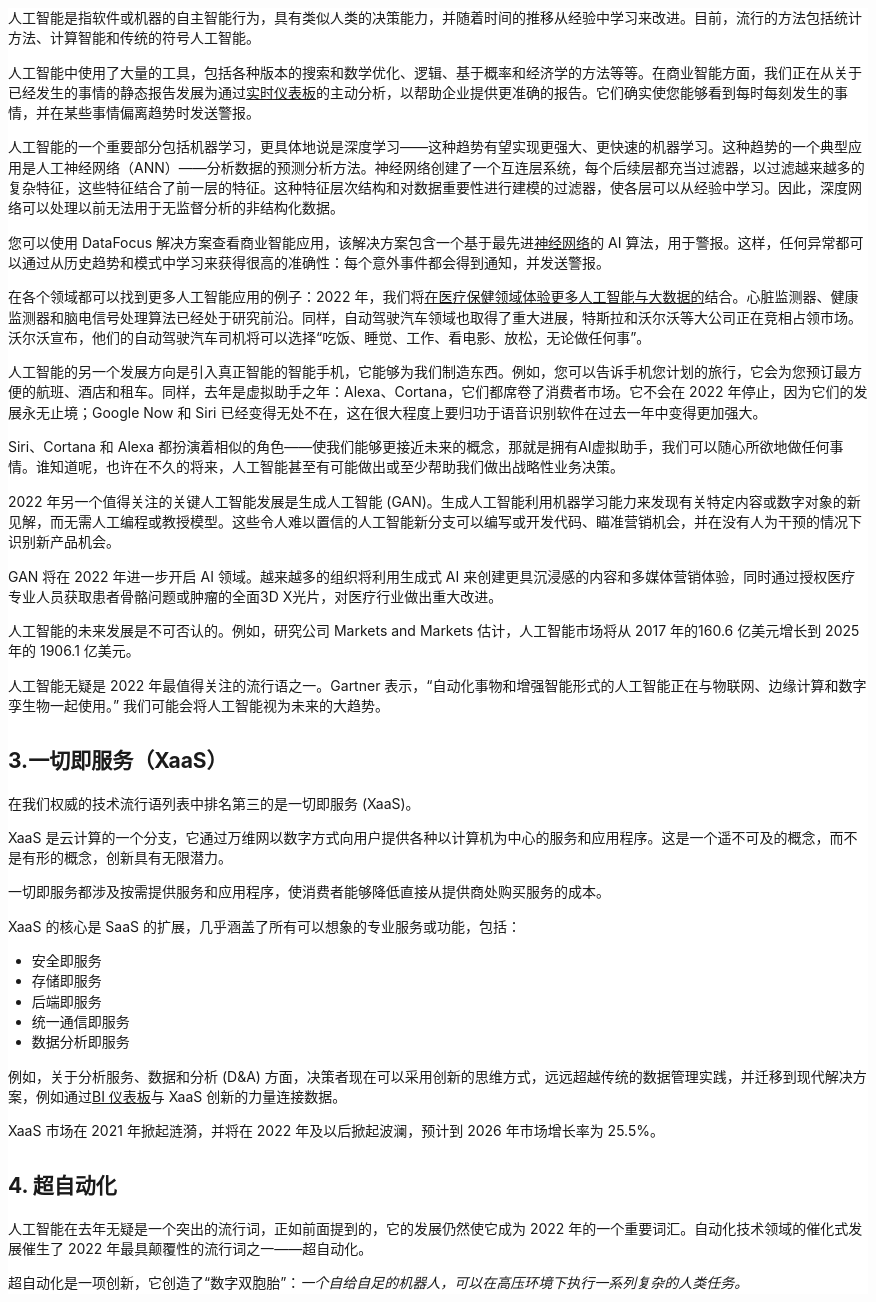 人工智能是指软件或机器的自主智能行为，具有类似人类的决策能力，并随着时间的推移从经验中学习来改进。目前，流行的方法包括统计方法、计算智能和传统的符号人工智能。

人工智能中使用了大量的工具，包括各种版本的搜索和数学优化、逻辑、基于概率和经济学的方法等等。在商业智能方面，我们正在从关于已经发生的事情的静态报告发展为通过[实时仪表板](https://www.datafocus.ai/infos/live-dashboards)的主动分析，以帮助企业提供更准确的报告。它们确实使您能够看到每时每刻发生的事情，并在某些事情偏离趋势时发送警报。

人工智能的一个重要部分包括机器学习，更具体地说是深度学习——这种趋势有望实现更强大、更快速的机器学习。这种趋势的一个典型应用是人工神经网络（ANN）——分析数据的预测分析方法。神经网络创建了一个互连层系统，每个后续层都充当过滤器，以过滤越来越多的复杂特征，这些特征结合了前一层的特征。这种特征层次结构和对数据重要性进行建模的过滤器，使各层可以从经验中学习。因此，深度网络可以处理以前无法用于无监督分析的非结构化数据。

您可以使用 DataFocus 解决方案查看商业智能应用，该解决方案包含一个基于最先进[神经网络](https://www.datafocus.ai/infos/documentation/neural-network-alert)的 AI 算法，用于警报。这样，任何异常都可以通过从历史趋势和模式中学习来获得很高的准确性：每个意外事件都会得到通知，并发送警报。

在各个领域都可以找到更多人工智能应用的例子：2022 年，我们将[在医疗保健领域体验更多人工智能与大数据的](https://www.datafocus.ai/infos/big-data-examples-in-healthcare)结合。心脏监测器、健康监测器和脑电信号处理算法已经处于研究前沿。同样，自动驾驶汽车领域也取得了重大进展，特斯拉和沃尔沃等大公司正在竞相占领市场。沃尔沃宣布，他们的自动驾驶汽车司机将可以选择“吃饭、睡觉、工作、看电影、放松，无论做任何事”。

人工智能的另一个发展方向是引入真正智能的智能手机，它能够为我们制造东西。例如，您可以告诉手机您计划的旅行，它会为您预订最方便的航班、酒店和租车。同样，去年是虚拟助手之年：Alexa、Cortana，它们都席卷了消费者市场。它不会在 2022 年停止，因为它们的发展永无止境；Google Now 和 Siri 已经变得无处不在，这在很大程度上要归功于语音识别软件在过去一年中变得更加强大。

Siri、Cortana 和 Alexa 都扮演着相似的角色——使我们能够更接近未来的概念，那就是拥有AI虚拟助手，我们可以随心所欲地做任何事情。谁知道呢，也许在不久的将来，人工智能甚至有可能做出或至少帮助我们做出战略性业务决策。

2022 年另一个值得关注的关键人工智能发展是生成人工智能 (GAN)。生成人工智能利用机器学习能力来发现有关特定内容或数字对象的新见解，而无需人工编程或教授模型。这些令人难以置信的人工智能新分支可以编写或开发代码、瞄准营销机会，并在没有人为干预的情况下识别新产品机会。

GAN 将在 2022 年进一步开启 AI 领域。越来越多的组织将利用生成式 AI 来创建更具沉浸感的内容和多媒体营销体验，同时通过授权医疗专业人员获取患者骨骼问题或肿瘤的全面3D X光片，对医疗行业做出重大改进。

人工智能的未来发展是不可否认的。例如，研究公司 Markets and Markets 估计，人工智能市场将从 2017 年的160.6 亿美元增长到 2025 年的 1906.1 亿美元。

人工智能无疑是 2022 年最值得关注的流行语之一。Gartner 表示，“自动化事物和增强智能形式的人工智能正在与物联网、边缘计算和数字孪生物一起使用。” 我们可能会将人工智能视为未来的大趋势。

## 3.一切即服务（XaaS）

在我们权威的技术流行语列表中排名第三的是一切即服务 (XaaS)。

XaaS 是云计算的一个分支，它通过万维网以数字方式向用户提供各种以计算机为中心的服务和应用程序。这是一个遥不可及的概念，而不是有形的概念，创新具有无限潜力。

一切即服务都涉及按需提供服务和应用程序，使消费者能够降低直接从提供商处购买服务的成本。

XaaS 的核心是 SaaS 的扩展，几乎涵盖了所有可以想象的专业服务或功能，包括：

- 安全即服务
- 存储即服务
- 后端即服务
- 统一通信即服务
- 数据分析即服务

例如，关于分析服务、数据和分析 (D&A) 方面，决策者现在可以采用创新的思维方式，远远超越传统的数据管理实践，并迁移到现代解决方案，例如通过[BI 仪表板](https://www.datafocus.ai/infos/bi-dashboard-best-practices)与 XaaS 创新的力量连接数据。

XaaS 市场在 2021 年掀起涟漪，并将在 2022 年及以后掀起波澜，预计到 2026 年市场增长率为 25.5%。

## 4\. 超自动化

人工智能在去年无疑是一个突出的流行词，正如前面提到的，它的发展仍然使它成为 2022 年的一个重要词汇。自动化技术领域的催化式发展催生了 2022 年最具颠覆性的流行词之一——超自动化。

超自动化是一项创新，它创造了“数字双胞胎”：_一个自给自足的机器人，可以在高压环境下执行一系列复杂的人类任务。_
